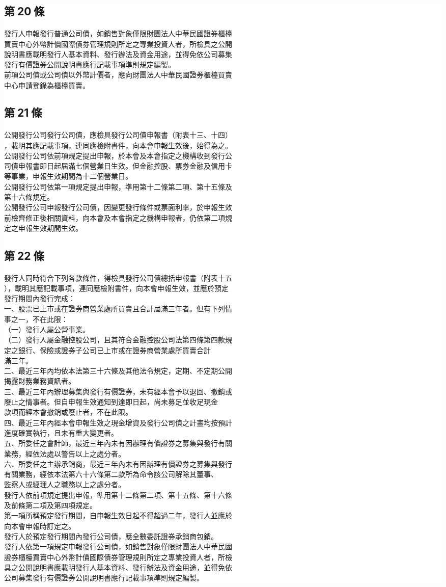 第 20 條
--------
發行人申報發行普通公司債，如銷售對象僅限財團法人中華民國證券櫃檯  
買賣中心外幣計價國際債券管理規則所定之專業投資人者，所檢具之公開  
說明書應載明發行人基本資料、發行辦法及資金用途，並得免依公司募集  
發行有價證券公開說明書應行記載事項準則規定編製。  
前項公司債或公司債以外幣計價者，應向財團法人中華民國證券櫃檯買賣  
中心申請登錄為櫃檯買賣。

第 21 條
--------
公開發行公司發行公司債，應檢具發行公司債申報書（附表十三、十四）  
，載明其應記載事項，連同應檢附書件，向本會申報生效後，始得為之。  
公開發行公司依前項規定提出申報，於本會及本會指定之機構收到發行公  
司債申報書即日起屆滿七個營業日生效。但金融控股、票券金融及信用卡  
等事業，申報生效期間為十二個營業日。  
公開發行公司依第一項規定提出申報，準用第十二條第二項、第十五條及  
第十六條規定。  
公開發行公司申報發行公司債，因變更發行條件或票面利率，於申報生效  
前檢齊修正後相關資料，向本會及本會指定之機構申報者，仍依第二項規  
定之申報生效期間生效。

第 22 條
--------
發行人同時符合下列各款條件，得檢具發行公司債總括申報書（附表十五  
），載明其應記載事項，連同應檢附書件，向本會申報生效，並應於預定  
發行期間內發行完成：  
一、股票已上市或在證券商營業處所買賣且合計屆滿三年者。但有下列情  
    事之一，不在此限：  
（一）發行人屬公營事業。  
（二）發行人屬金融控股公司，且其符合金融控股公司法第四條第四款規  
      定之銀行、保險或證券子公司已上市或在證券商營業處所買賣合計  
      滿三年。  
二、最近三年內均依本法第三十六條及其他法令規定，定期、不定期公開  
    揭露財務業務資訊者。  
三、最近三年內辦理募集與發行有價證券，未有經本會予以退回、撤銷或  
    廢止之情事者。但自申報生效通知到達即日起，尚未募足並收足現金  
    款項而經本會撤銷或廢止者，不在此限。  
四、最近三年內經本會申報生效之現金增資及發行公司債之計畫均按預計  
    進度確實執行，且未有重大變更者。  
五、所委任之會計師，最近三年內未有因辦理有價證券之募集與發行有關  
    業務，經依法處以警告以上之處分者。  
六、所委任之主辦承銷商，最近三年內未有因辦理有價證券之募集與發行  
    有關業務，經依本法第六十六條第二款所為命令該公司解除其董事、  
    監察人或經理人之職務以上之處分者。  
發行人依前項規定提出申報，準用第十二條第二項、第十五條、第十六條  
及前條第二項及第四項規定。  
第一項所稱預定發行期間，自申報生效日起不得超過二年，發行人並應於  
向本會申報時訂定之。  
發行人於預定發行期間內發行公司債，應全數委託證券承銷商包銷。  
發行人依第一項規定申報發行公司債，如銷售對象僅限財團法人中華民國  
證券櫃檯買賣中心外幣計價國際債券管理規則所定之專業投資人者，所檢  
具之公開說明書應載明發行人基本資料、發行辦法及資金用途，並得免依  
公司募集發行有價證券公開說明書應行記載事項準則規定編製。
